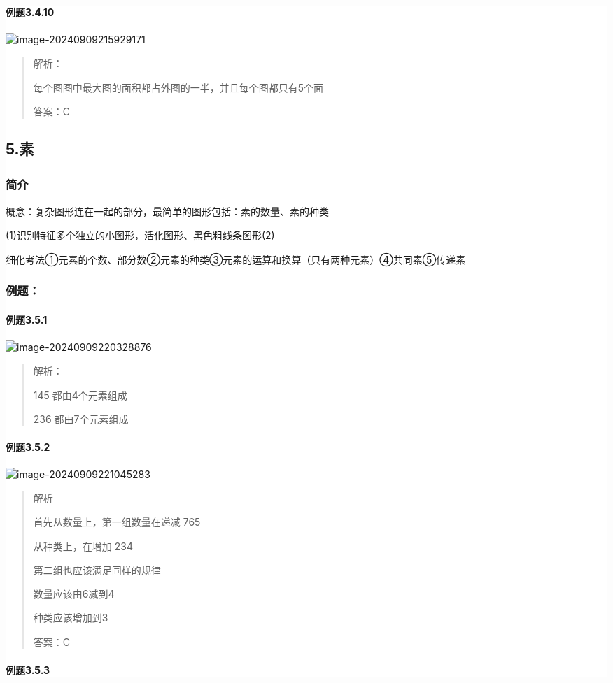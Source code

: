 #### 例题3.4.10

![image-20240909215929171](https://mlbzdx.oss-cn-chengdu.aliyuncs.com/img/image-20240909215929171.png)

> 解析：
>
> 每个图图中最大图的面积都占外图的一半，并且每个图都只有5个面
>
> 答案：C

## 5.素

### 简介

概念：复杂图形连在一起的部分，最简单的图形包括：素的数量、素的种类

(1)识别特征多个独立的小图形，活化图形、黑色粗线条图形(2)

细化考法①元素的个数、部分数②元素的种类③元素的运算和换算（只有两种元素）④共同素⑤传递素

### 例题：

#### 例题3.5.1

![image-20240909220328876](https://mlbzdx.oss-cn-chengdu.aliyuncs.com/img/image-20240909220328876.png)

> 解析：
>
> 145 都由4个元素组成
>
> 236 都由7个元素组成

#### 例题3.5.2

![image-20240909221045283](https://mlbzdx.oss-cn-chengdu.aliyuncs.com/img/image-20240909221045283.png)

> 解析
>
> 首先从数量上，第一组数量在递减 765
>
> 从种类上，在增加 234
>
> 第二组也应该满足同样的规律
>
> 数量应该由6减到4
>
> 种类应该增加到3
>
> 答案：C

#### 例题3.5.3
